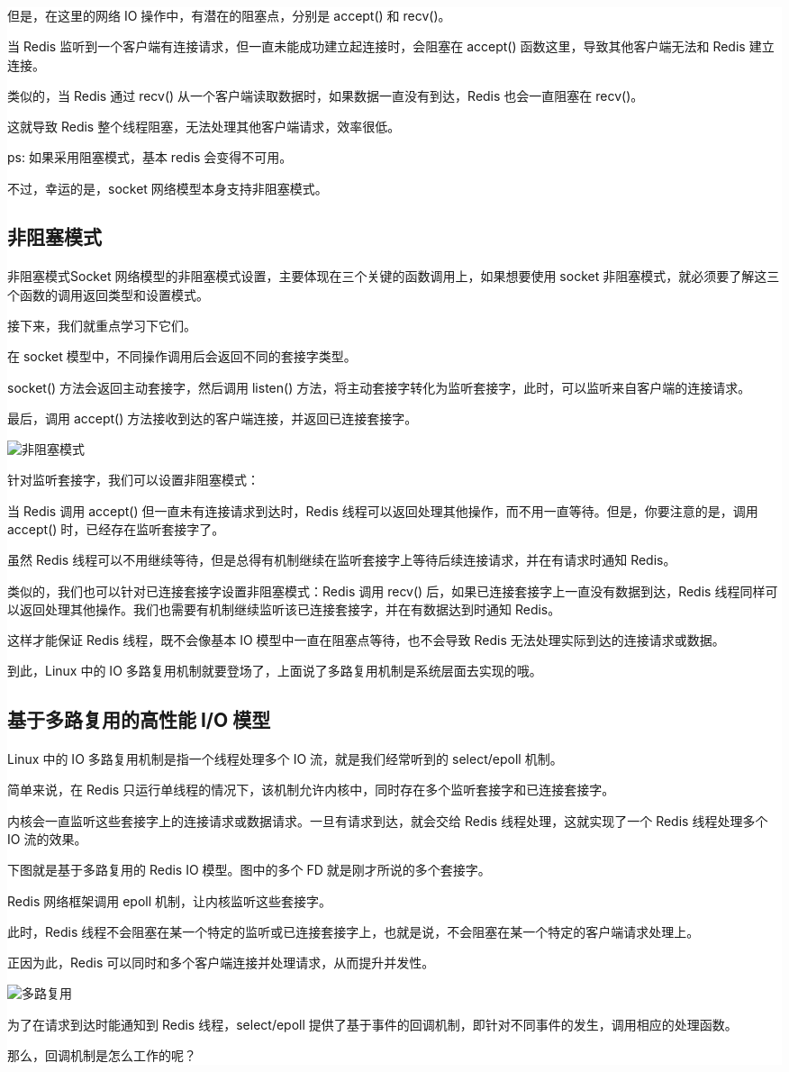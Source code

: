 但是，在这里的网络 IO 操作中，有潜在的阻塞点，分别是 accept() 和 recv()。

当 Redis 监听到一个客户端有连接请求，但一直未能成功建立起连接时，会阻塞在 accept() 函数这里，导致其他客户端无法和 Redis 建立连接。

类似的，当 Redis 通过 recv() 从一个客户端读取数据时，如果数据一直没有到达，Redis 也会一直阻塞在 recv()。

这就导致 Redis 整个线程阻塞，无法处理其他客户端请求，效率很低。

ps: 如果采用阻塞模式，基本 redis 会变得不可用。

不过，幸运的是，socket 网络模型本身支持非阻塞模式。

## 非阻塞模式

非阻塞模式Socket 网络模型的非阻塞模式设置，主要体现在三个关键的函数调用上，如果想要使用 socket 非阻塞模式，就必须要了解这三个函数的调用返回类型和设置模式。

接下来，我们就重点学习下它们。

在 socket 模型中，不同操作调用后会返回不同的套接字类型。

socket() 方法会返回主动套接字，然后调用 listen() 方法，将主动套接字转化为监听套接字，此时，可以监听来自客户端的连接请求。

最后，调用 accept() 方法接收到达的客户端连接，并返回已连接套接字。

![非阻塞模式](https://img-blog.csdnimg.cn/20210323202909916.png?x-oss-process=image/watermark,type_ZmFuZ3poZW5naGVpdGk,shadow_10,text_aHR0cHM6Ly9ibG9nLmNzZG4ubmV0L2phdmFfY2p4,size_16,color_FFFFFF,t_70)

针对监听套接字，我们可以设置非阻塞模式：

当 Redis 调用 accept() 但一直未有连接请求到达时，Redis 线程可以返回处理其他操作，而不用一直等待。但是，你要注意的是，调用 accept() 时，已经存在监听套接字了。

虽然 Redis 线程可以不用继续等待，但是总得有机制继续在监听套接字上等待后续连接请求，并在有请求时通知 Redis。

类似的，我们也可以针对已连接套接字设置非阻塞模式：Redis 调用 recv() 后，如果已连接套接字上一直没有数据到达，Redis 线程同样可以返回处理其他操作。我们也需要有机制继续监听该已连接套接字，并在有数据达到时通知 Redis。

这样才能保证 Redis 线程，既不会像基本 IO 模型中一直在阻塞点等待，也不会导致 Redis 无法处理实际到达的连接请求或数据。

到此，Linux 中的 IO 多路复用机制就要登场了，上面说了多路复用机制是系统层面去实现的哦。

## 基于多路复用的高性能 I/O 模型

Linux 中的 IO 多路复用机制是指一个线程处理多个 IO 流，就是我们经常听到的 select/epoll 机制。

简单来说，在 Redis 只运行单线程的情况下，该机制允许内核中，同时存在多个监听套接字和已连接套接字。

内核会一直监听这些套接字上的连接请求或数据请求。一旦有请求到达，就会交给 Redis 线程处理，这就实现了一个 Redis 线程处理多个 IO 流的效果。

下图就是基于多路复用的 Redis IO 模型。图中的多个 FD 就是刚才所说的多个套接字。

Redis 网络框架调用 epoll 机制，让内核监听这些套接字。

此时，Redis 线程不会阻塞在某一个特定的监听或已连接套接字上，也就是说，不会阻塞在某一个特定的客户端请求处理上。

正因为此，Redis 可以同时和多个客户端连接并处理请求，从而提升并发性。

![多路复用](https://img-blog.csdnimg.cn/20210323203354974.png?x-oss-process=image/watermark,type_ZmFuZ3poZW5naGVpdGk,shadow_10,text_aHR0cHM6Ly9ibG9nLmNzZG4ubmV0L2phdmFfY2p4,size_16,color_FFFFFF,t_70)

为了在请求到达时能通知到 Redis 线程，select/epoll 提供了基于事件的回调机制，即针对不同事件的发生，调用相应的处理函数。

那么，回调机制是怎么工作的呢？
